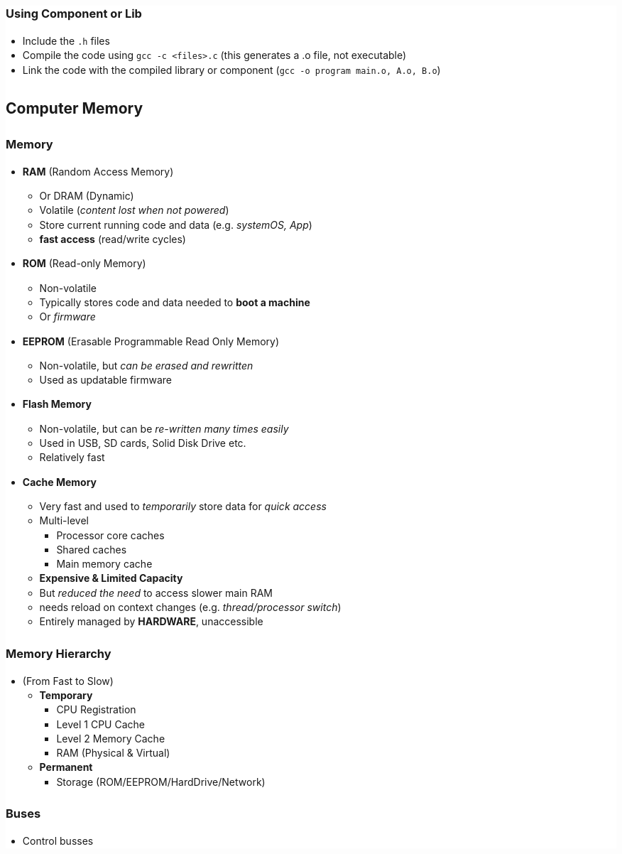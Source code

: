 ### Using Component or Lib

- Include the `.h` files
- Compile the code using `gcc -c <files>.c` (this generates a .o file, not executable)
- Link the code with the compiled library or component (`gcc -o program main.o, A.o, B.o`)

## Computer Memory

### Memory

- **RAM** (Random Access Memory)
  - Or DRAM (Dynamic)
  - Volatile (*content lost when not powered*)
  - Store current running code and data (e.g. *systemOS, App*)
  - **fast access** (read/write cycles)

- **ROM** (Read-only Memory)
  - Non-volatile
  - Typically stores code and data needed to **boot a machine**
  - Or *firmware*

- **EEPROM** (Erasable Programmable Read Only Memory)
  - Non-volatile, but *can be erased and rewritten*
  - Used as updatable firmware

- **Flash Memory**
  - Non-volatile, but can be *re-written many times easily*
  - Used in USB, SD cards, Solid Disk Drive etc.
  - Relatively fast

- **Cache Memory**
  - Very fast and used to *temporarily* store data for *quick access* 
  - Multi-level
    - Processor core caches
    - Shared caches
    - Main memory cache
  - **Expensive & Limited Capacity**
  - But *reduced the need* to access slower main RAM
  - needs reload on context changes (e.g. *thread/processor switch*)
  - Entirely managed by **HARDWARE**, unaccessible

### Memory Hierarchy

- (From Fast to Slow)
  - **Temporary**
    - CPU Registration
    - Level 1 CPU Cache
    - Level 2 Memory Cache
    - RAM (Physical & Virtual)
  - **Permanent**
    - Storage (ROM/EEPROM/HardDrive/Network)
  
### Buses

- Control busses
